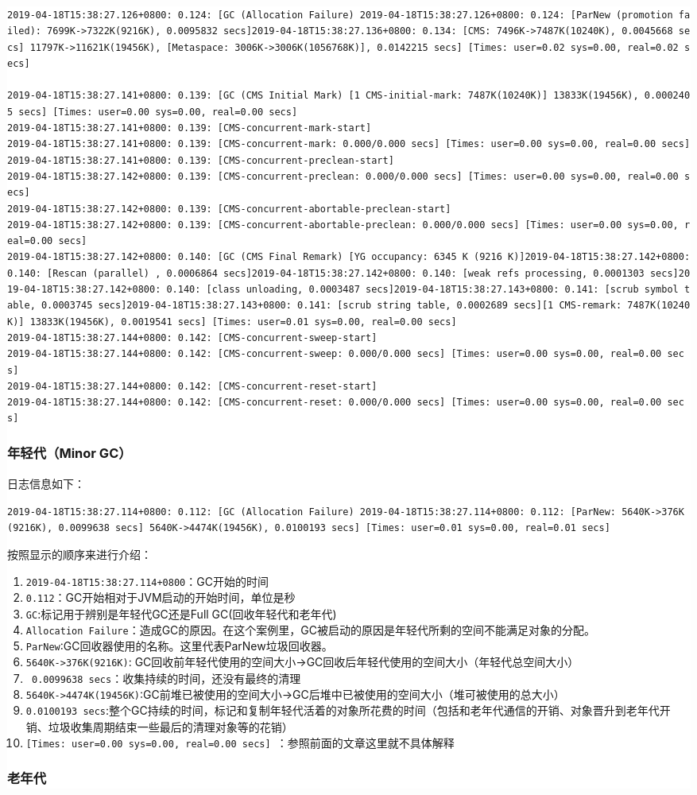 ```
2019-04-18T15:38:27.126+0800: 0.124: [GC (Allocation Failure) 2019-04-18T15:38:27.126+0800: 0.124: [ParNew (promotion failed): 7699K->7322K(9216K), 0.0095832 secs]2019-04-18T15:38:27.136+0800: 0.134: [CMS: 7496K->7487K(10240K), 0.0045668 secs] 11797K->11621K(19456K), [Metaspace: 3006K->3006K(1056768K)], 0.0142215 secs] [Times: user=0.02 sys=0.00, real=0.02 secs] 

2019-04-18T15:38:27.141+0800: 0.139: [GC (CMS Initial Mark) [1 CMS-initial-mark: 7487K(10240K)] 13833K(19456K), 0.0002405 secs] [Times: user=0.00 sys=0.00, real=0.00 secs] 
2019-04-18T15:38:27.141+0800: 0.139: [CMS-concurrent-mark-start]
2019-04-18T15:38:27.141+0800: 0.139: [CMS-concurrent-mark: 0.000/0.000 secs] [Times: user=0.00 sys=0.00, real=0.00 secs] 
2019-04-18T15:38:27.141+0800: 0.139: [CMS-concurrent-preclean-start]
2019-04-18T15:38:27.142+0800: 0.139: [CMS-concurrent-preclean: 0.000/0.000 secs] [Times: user=0.00 sys=0.00, real=0.00 secs] 
2019-04-18T15:38:27.142+0800: 0.139: [CMS-concurrent-abortable-preclean-start]
2019-04-18T15:38:27.142+0800: 0.139: [CMS-concurrent-abortable-preclean: 0.000/0.000 secs] [Times: user=0.00 sys=0.00, real=0.00 secs] 
2019-04-18T15:38:27.142+0800: 0.140: [GC (CMS Final Remark) [YG occupancy: 6345 K (9216 K)]2019-04-18T15:38:27.142+0800: 0.140: [Rescan (parallel) , 0.0006864 secs]2019-04-18T15:38:27.142+0800: 0.140: [weak refs processing, 0.0001303 secs]2019-04-18T15:38:27.142+0800: 0.140: [class unloading, 0.0003487 secs]2019-04-18T15:38:27.143+0800: 0.141: [scrub symbol table, 0.0003745 secs]2019-04-18T15:38:27.143+0800: 0.141: [scrub string table, 0.0002689 secs][1 CMS-remark: 7487K(10240K)] 13833K(19456K), 0.0019541 secs] [Times: user=0.01 sys=0.00, real=0.00 secs] 
2019-04-18T15:38:27.144+0800: 0.142: [CMS-concurrent-sweep-start]
2019-04-18T15:38:27.144+0800: 0.142: [CMS-concurrent-sweep: 0.000/0.000 secs] [Times: user=0.00 sys=0.00, real=0.00 secs] 
2019-04-18T15:38:27.144+0800: 0.142: [CMS-concurrent-reset-start]
2019-04-18T15:38:27.144+0800: 0.142: [CMS-concurrent-reset: 0.000/0.000 secs] [Times: user=0.00 sys=0.00, real=0.00 secs] 
```
### 年轻代（Minor GC）
日志信息如下：
```
2019-04-18T15:38:27.114+0800: 0.112: [GC (Allocation Failure) 2019-04-18T15:38:27.114+0800: 0.112: [ParNew: 5640K->376K(9216K), 0.0099638 secs] 5640K->4474K(19456K), 0.0100193 secs] [Times: user=0.01 sys=0.00, real=0.01 secs] 
```
按照显示的顺序来进行介绍：
1. `2019-04-18T15:38:27.114+0800`：GC开始的时间
2. `0.112`：GC开始相对于JVM启动的开始时间，单位是秒
3. `GC`:标记用于辨别是年轻代GC还是Full GC(回收年轻代和老年代)
4. `Allocation Failure`：造成GC的原因。在这个案例里，GC被启动的原因是年轻代所剩的空间不能满足对象的分配。
5. `ParNew`:GC回收器使用的名称。这里代表ParNew垃圾回收器。
6. `5640K->376K(9216K)`: GC回收前年轻代使用的空间大小->GC回收后年轻代使用的空间大小（年轻代总空间大小）
7. ` 0.0099638 secs`：收集持续的时间，还没有最终的清理
8. `5640K->4474K(19456K)`:GC前堆已被使用的空间大小->GC后堆中已被使用的空间大小（堆可被使用的总大小）
9. `0.0100193 secs`:整个GC持续的时间，标记和复制年轻代活着的对象所花费的时间（包括和老年代通信的开销、对象晋升到老年代开销、垃圾收集周期结束一些最后的清理对象等的花销）
10. `[Times: user=0.00 sys=0.00, real=0.00 secs] `：参照前面的文章这里就不具体解释

### 老年代
